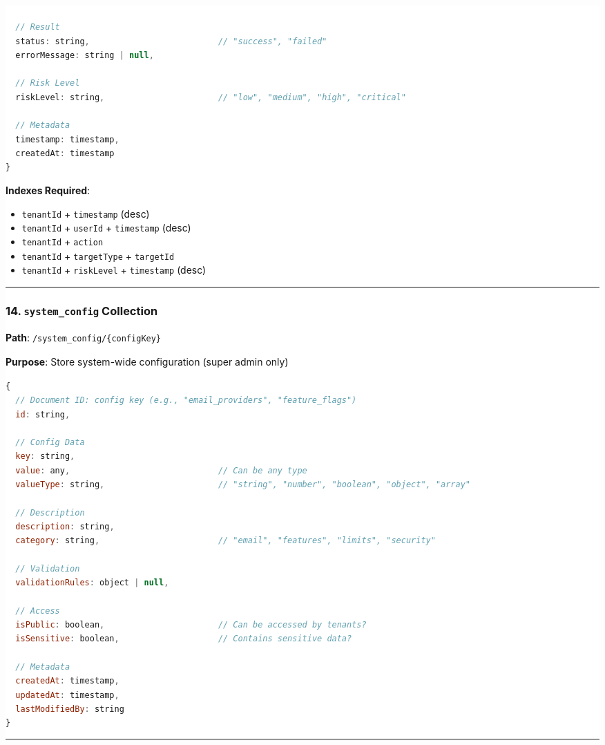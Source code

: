 ```javascript
  
  // Result
  status: string,                          // "success", "failed"
  errorMessage: string | null,
  
  // Risk Level
  riskLevel: string,                       // "low", "medium", "high", "critical"
  
  // Metadata
  timestamp: timestamp,
  createdAt: timestamp
}
```

**Indexes Required**:
- `tenantId` + `timestamp` (desc)
- `tenantId` + `userId` + `timestamp` (desc)
- `tenantId` + `action`
- `tenantId` + `targetType` + `targetId`
- `tenantId` + `riskLevel` + `timestamp` (desc)

---

### 14. `system_config` Collection

**Path**: `/system_config/{configKey}`

**Purpose**: Store system-wide configuration (super admin only)

```javascript
{
  // Document ID: config key (e.g., "email_providers", "feature_flags")
  id: string,
  
  // Config Data
  key: string,
  value: any,                              // Can be any type
  valueType: string,                       // "string", "number", "boolean", "object", "array"
  
  // Description
  description: string,
  category: string,                        // "email", "features", "limits", "security"
  
  // Validation
  validationRules: object | null,
  
  // Access
  isPublic: boolean,                       // Can be accessed by tenants?
  isSensitive: boolean,                    // Contains sensitive data?
  
  // Metadata
  createdAt: timestamp,
  updatedAt: timestamp,
  lastModifiedBy: string
}
```

---